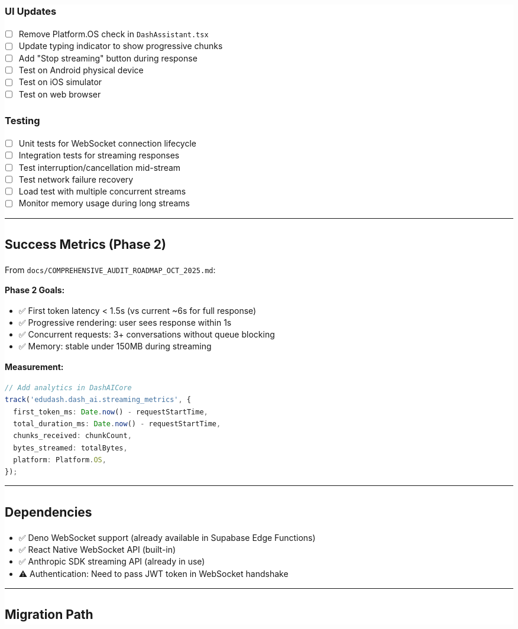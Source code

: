 ### UI Updates
- [ ] Remove Platform.OS check in `DashAssistant.tsx`
- [ ] Update typing indicator to show progressive chunks
- [ ] Add "Stop streaming" button during response
- [ ] Test on Android physical device
- [ ] Test on iOS simulator
- [ ] Test on web browser

### Testing
- [ ] Unit tests for WebSocket connection lifecycle
- [ ] Integration tests for streaming responses
- [ ] Test interruption/cancellation mid-stream
- [ ] Test network failure recovery
- [ ] Load test with multiple concurrent streams
- [ ] Monitor memory usage during long streams

---

## Success Metrics (Phase 2)

From `docs/COMPREHENSIVE_AUDIT_ROADMAP_OCT_2025.md`:

**Phase 2 Goals:**
- ✅ First token latency < 1.5s (vs current ~6s for full response)
- ✅ Progressive rendering: user sees response within 1s
- ✅ Concurrent requests: 3+ conversations without queue blocking
- ✅ Memory: stable under 150MB during streaming

**Measurement:**
```typescript
// Add analytics in DashAICore
track('edudash.dash_ai.streaming_metrics', {
  first_token_ms: Date.now() - requestStartTime,
  total_duration_ms: Date.now() - requestStartTime,
  chunks_received: chunkCount,
  bytes_streamed: totalBytes,
  platform: Platform.OS,
});
```

---

## Dependencies

- ✅ Deno WebSocket support (already available in Supabase Edge Functions)
- ✅ React Native WebSocket API (built-in)
- ✅ Anthropic SDK streaming API (already in use)
- ⚠️  Authentication: Need to pass JWT token in WebSocket handshake

---

## Migration Path
